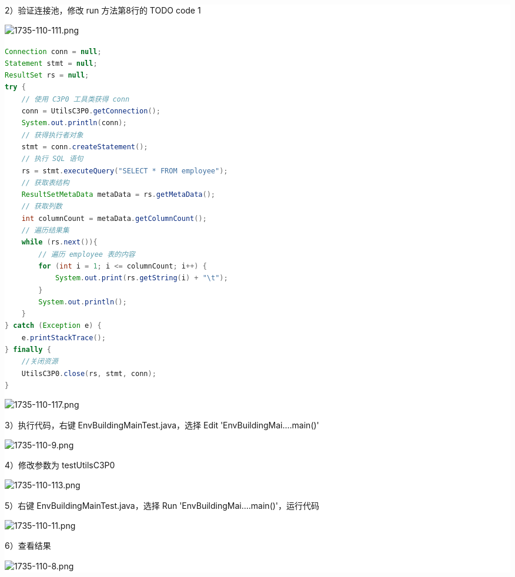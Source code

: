 2）验证连接池，修改 run 方法第8行的 TODO code 1

![1735-110-111.png](https://doc.shiyanlou.com/courses/1735/1207281/7bbf5a2d1f1625a1e276ad9600bd584d-0)

```java
Connection conn = null;
Statement stmt = null;
ResultSet rs = null;
try {
    // 使用 C3P0 工具类获得 conn
    conn = UtilsC3P0.getConnection();
    System.out.println(conn);
    // 获得执行者对象
    stmt = conn.createStatement();
    // 执行 SQL 语句
    rs = stmt.executeQuery("SELECT * FROM employee");
    // 获取表结构
    ResultSetMetaData metaData = rs.getMetaData();
    // 获取列数
    int columnCount = metaData.getColumnCount();
    // 遍历结果集
    while (rs.next()){
        // 遍历 employee 表的内容
        for (int i = 1; i <= columnCount; i++) {
            System.out.print(rs.getString(i) + "\t");
        }
        System.out.println();
    }
} catch (Exception e) {
    e.printStackTrace();
} finally {
    //关闭资源
    UtilsC3P0.close(rs, stmt, conn);
}
```

![1735-110-117.png](https://doc.shiyanlou.com/courses/1735/1207281/85dc747df7bd975a695d7cafe077d01a-0)

3）执行代码，右键 EnvBuildingMainTest.java，选择 Edit 'EnvBuildingMai....main()'

![1735-110-9.png](https://doc.shiyanlou.com/courses/1735/1207281/4f2e6e8dde86ee4694fc668ba569240d-0)

4）修改参数为 testUtilsC3P0

![1735-110-113.png](https://doc.shiyanlou.com/courses/1735/1207281/1c9c7d8d7a4987681bd78aa903700e12-0)

5）右键 EnvBuildingMainTest.java，选择 Run 'EnvBuildingMai....main()'，运行代码

![1735-110-11.png](https://doc.shiyanlou.com/courses/1735/1207281/bca48948ed03e3e6abf5d55307ba2c1f-0)

6）查看结果

![1735-110-8.png](https://doc.shiyanlou.com/courses/1735/1207281/f4509b033025bf54cfb6f85831e89999-0)
